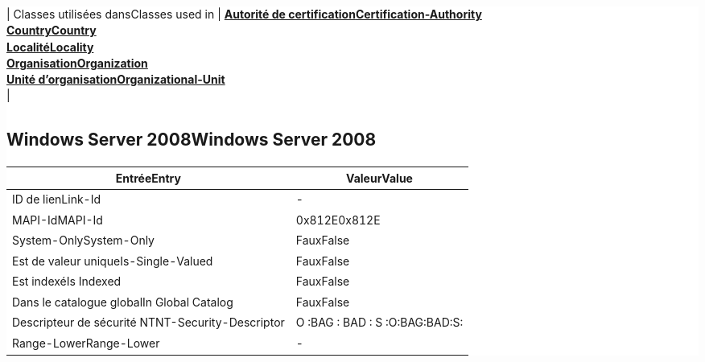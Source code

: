 | <span data-ttu-id="f57a7-237">Classes utilisées dans</span><span class="sxs-lookup"><span data-stu-id="f57a7-237">Classes used in</span></span>        | [<span data-ttu-id="f57a7-238">**Autorité de certification**</span><span class="sxs-lookup"><span data-stu-id="f57a7-238">**Certification-Authority**</span></span>](c-certificationauthority.md)<br/> [<span data-ttu-id="f57a7-239">**Country**</span><span class="sxs-lookup"><span data-stu-id="f57a7-239">**Country**</span></span>](c-country.md)<br/> [<span data-ttu-id="f57a7-240">**Localité**</span><span class="sxs-lookup"><span data-stu-id="f57a7-240">**Locality**</span></span>](c-locality.md)<br/> [<span data-ttu-id="f57a7-241">**Organisation**</span><span class="sxs-lookup"><span data-stu-id="f57a7-241">**Organization**</span></span>](c-organization.md)<br/> [<span data-ttu-id="f57a7-242">**Unité d’organisation**</span><span class="sxs-lookup"><span data-stu-id="f57a7-242">**Organizational-Unit**</span></span>](c-organizationalunit.md)<br/> |



## <a name="windows-server-2008"></a><span data-ttu-id="f57a7-243">Windows Server 2008</span><span class="sxs-lookup"><span data-stu-id="f57a7-243">Windows Server 2008</span></span>



| <span data-ttu-id="f57a7-244">Entrée</span><span class="sxs-lookup"><span data-stu-id="f57a7-244">Entry</span></span> | <span data-ttu-id="f57a7-245">Valeur</span><span class="sxs-lookup"><span data-stu-id="f57a7-245">Value</span></span> |
|------------------------|---------------------------------------------------------------------------------------------------------------------------------------------------------------------------------------------------------------------------------------------------------------------------|
| <span data-ttu-id="f57a7-246">ID de lien</span><span class="sxs-lookup"><span data-stu-id="f57a7-246">Link-Id</span></span>                | \-                                                                                                                                                                                                                                                                        |
| <span data-ttu-id="f57a7-247">MAPI-Id</span><span class="sxs-lookup"><span data-stu-id="f57a7-247">MAPI-Id</span></span>                | <span data-ttu-id="f57a7-248">0x812E</span><span class="sxs-lookup"><span data-stu-id="f57a7-248">0x812E</span></span>                                                                                                                                                                                                                                                                    |
| <span data-ttu-id="f57a7-249">System-Only</span><span class="sxs-lookup"><span data-stu-id="f57a7-249">System-Only</span></span>            | <span data-ttu-id="f57a7-250">Faux</span><span class="sxs-lookup"><span data-stu-id="f57a7-250">False</span></span>                                                                                                                                                                                                                                                                     |
| <span data-ttu-id="f57a7-251">Est de valeur unique</span><span class="sxs-lookup"><span data-stu-id="f57a7-251">Is-Single-Valued</span></span>       | <span data-ttu-id="f57a7-252">Faux</span><span class="sxs-lookup"><span data-stu-id="f57a7-252">False</span></span>                                                                                                                                                                                                                                                                     |
| <span data-ttu-id="f57a7-253">Est indexé</span><span class="sxs-lookup"><span data-stu-id="f57a7-253">Is Indexed</span></span>             | <span data-ttu-id="f57a7-254">Faux</span><span class="sxs-lookup"><span data-stu-id="f57a7-254">False</span></span>                                                                                                                                                                                                                                                                     |
| <span data-ttu-id="f57a7-255">Dans le catalogue global</span><span class="sxs-lookup"><span data-stu-id="f57a7-255">In Global Catalog</span></span>      | <span data-ttu-id="f57a7-256">Faux</span><span class="sxs-lookup"><span data-stu-id="f57a7-256">False</span></span>                                                                                                                                                                                                                                                                     |
| <span data-ttu-id="f57a7-257">Descripteur de sécurité NT</span><span class="sxs-lookup"><span data-stu-id="f57a7-257">NT-Security-Descriptor</span></span> | <span data-ttu-id="f57a7-258">O :BAG : BAD : S :</span><span class="sxs-lookup"><span data-stu-id="f57a7-258">O:BAG:BAD:S:</span></span>                                                                                                                                                                                                                                                              |
| <span data-ttu-id="f57a7-259">Range-Lower</span><span class="sxs-lookup"><span data-stu-id="f57a7-259">Range-Lower</span></span>            | \-                                                                                                                                                                                                                                                                        |